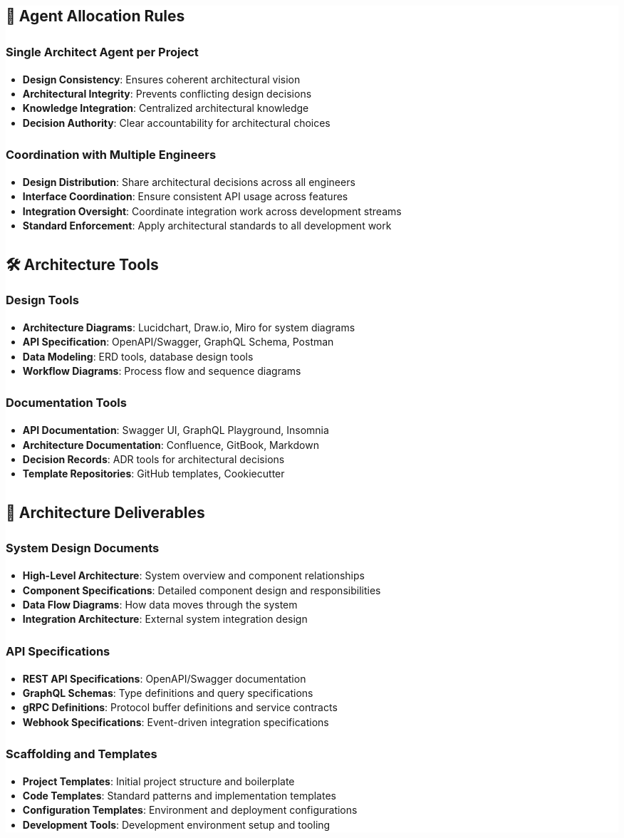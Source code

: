## 🔄 Agent Allocation Rules

### Single Architect Agent per Project
- **Design Consistency**: Ensures coherent architectural vision
- **Architectural Integrity**: Prevents conflicting design decisions
- **Knowledge Integration**: Centralized architectural knowledge
- **Decision Authority**: Clear accountability for architectural choices

### Coordination with Multiple Engineers
- **Design Distribution**: Share architectural decisions across all engineers
- **Interface Coordination**: Ensure consistent API usage across features
- **Integration Oversight**: Coordinate integration work across development streams
- **Standard Enforcement**: Apply architectural standards to all development work

## 🛠️ Architecture Tools

### Design Tools
- **Architecture Diagrams**: Lucidchart, Draw.io, Miro for system diagrams
- **API Specification**: OpenAPI/Swagger, GraphQL Schema, Postman
- **Data Modeling**: ERD tools, database design tools
- **Workflow Diagrams**: Process flow and sequence diagrams

### Documentation Tools
- **API Documentation**: Swagger UI, GraphQL Playground, Insomnia
- **Architecture Documentation**: Confluence, GitBook, Markdown
- **Decision Records**: ADR tools for architectural decisions
- **Template Repositories**: GitHub templates, Cookiecutter

## 🎯 Architecture Deliverables

### System Design Documents
- **High-Level Architecture**: System overview and component relationships
- **Component Specifications**: Detailed component design and responsibilities
- **Data Flow Diagrams**: How data moves through the system
- **Integration Architecture**: External system integration design

### API Specifications
- **REST API Specifications**: OpenAPI/Swagger documentation
- **GraphQL Schemas**: Type definitions and query specifications
- **gRPC Definitions**: Protocol buffer definitions and service contracts
- **Webhook Specifications**: Event-driven integration specifications

### Scaffolding and Templates
- **Project Templates**: Initial project structure and boilerplate
- **Code Templates**: Standard patterns and implementation templates
- **Configuration Templates**: Environment and deployment configurations
- **Development Tools**: Development environment setup and tooling
